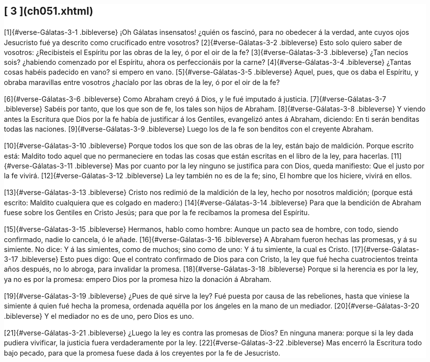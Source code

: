 <h2 class="chaptertitle">[&nbsp;3&nbsp;](ch051.xhtml)<span><span id="chapter-Gálatas-3"></span></span></h2>
 
[1]{#verse-Gálatas-3-1 .bibleverse} ¡Oh Gálatas insensatos! ¿quién os fascinó, para no obedecer á la verdad, ante cuyos ojos Jesucristo fué ya descrito como crucificado entre vosotros? 
[2]{#verse-Gálatas-3-2 .bibleverse} Esto solo quiero saber de vosotros: ¿Recibisteis el Espíritu por las obras de la ley, ó por el oir de la fe? 
[3]{#verse-Gálatas-3-3 .bibleverse} ¿Tan necios sois? ¿habiendo comenzado por el Espíritu, ahora os perfeccionáis por la carne? 
[4]{#verse-Gálatas-3-4 .bibleverse} ¿Tantas cosas habéis padecido en vano? si empero en vano. 
[5]{#verse-Gálatas-3-5 .bibleverse} Aquel, pues, que os daba el Espíritu, y obraba maravillas entre vosotros ¿hacíalo por las obras de la ley, ó por el oir de la fe?

 
[6]{#verse-Gálatas-3-6 .bibleverse} Como Abraham creyó á Dios, y le fué imputado á justicia. 
[7]{#verse-Gálatas-3-7 .bibleverse} Sabéis por tanto, que los que son de fe, los tales son hijos de Abraham. 
[8]{#verse-Gálatas-3-8 .bibleverse} Y viendo antes la Escritura que Dios por la fe había de justificar á los Gentiles, evangelizó antes á Abraham, diciendo: En ti serán benditas todas las naciones. 
[9]{#verse-Gálatas-3-9 .bibleverse} Luego los de la fe son benditos con el creyente Abraham.

 
[10]{#verse-Gálatas-3-10 .bibleverse} Porque todos los que son de las obras de la ley, están bajo de maldición. Porque escrito está: Maldito todo aquel que no permaneciere en todas las cosas que están escritas en el libro de la ley, para hacerlas. 
[11]{#verse-Gálatas-3-11 .bibleverse} Mas por cuanto por la ley ninguno se justifica para con Dios, queda manifiesto: Que el justo por la fe vivirá. 
[12]{#verse-Gálatas-3-12 .bibleverse} La ley también no es de la fe; sino, El hombre que los hiciere, vivirá en ellos.

 
[13]{#verse-Gálatas-3-13 .bibleverse} Cristo nos redimió de la maldición de la ley, hecho por nosotros maldición; (porque está escrito: Maldito cualquiera que es colgado en madero:) 
[14]{#verse-Gálatas-3-14 .bibleverse} Para que la bendición de Abraham fuese sobre los Gentiles en Cristo Jesús; para que por la fe recibamos la promesa del Espíritu.

 
[15]{#verse-Gálatas-3-15 .bibleverse} Hermanos, hablo como hombre: Aunque un pacto sea de hombre, con todo, siendo confirmado, nadie lo cancela, ó le añade. 
[16]{#verse-Gálatas-3-16 .bibleverse} A Abraham fueron hechas las promesas, y á su simiente. No dice: Y á las simientes, como de muchos; sino como de uno: Y á tu simiente, la cual es Cristo. 
[17]{#verse-Gálatas-3-17 .bibleverse} Esto pues digo: Que el contrato confirmado de Dios para con Cristo, la ley que fué hecha cuatrocientos treinta años después, no lo abroga, para invalidar la promesa. 
[18]{#verse-Gálatas-3-18 .bibleverse} Porque si la herencia es por la ley, ya no es por la promesa: empero Dios por la promesa hizo la donación á Abraham.

 
[19]{#verse-Gálatas-3-19 .bibleverse} ¿Pues de qué sirve la ley? Fué puesta por causa de las rebeliones, hasta que viniese la simiente á quien fué hecha la promesa, ordenada aquélla por los ángeles en la mano de un mediador. 
[20]{#verse-Gálatas-3-20 .bibleverse} Y el mediador no es de uno, pero Dios es uno.

 
[21]{#verse-Gálatas-3-21 .bibleverse} ¿Luego la ley es contra las promesas de Dios? En ninguna manera: porque si la ley dada pudiera vivificar, la justicia fuera verdaderamente por la ley. 
[22]{#verse-Gálatas-3-22 .bibleverse} Mas encerró la Escritura todo bajo pecado, para que la promesa fuese dada á los creyentes por la fe de Jesucristo.
